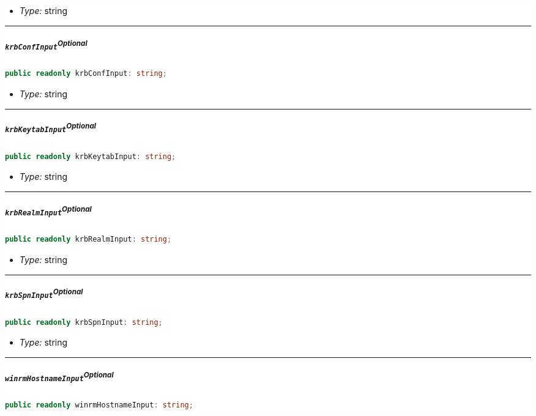 - *Type:* string

---

##### `krbConfInput`<sup>Optional</sup> <a name="krbConfInput" id="@cdktf/provider-ad.provider.AdProvider.property.krbConfInput"></a>

```typescript
public readonly krbConfInput: string;
```

- *Type:* string

---

##### `krbKeytabInput`<sup>Optional</sup> <a name="krbKeytabInput" id="@cdktf/provider-ad.provider.AdProvider.property.krbKeytabInput"></a>

```typescript
public readonly krbKeytabInput: string;
```

- *Type:* string

---

##### `krbRealmInput`<sup>Optional</sup> <a name="krbRealmInput" id="@cdktf/provider-ad.provider.AdProvider.property.krbRealmInput"></a>

```typescript
public readonly krbRealmInput: string;
```

- *Type:* string

---

##### `krbSpnInput`<sup>Optional</sup> <a name="krbSpnInput" id="@cdktf/provider-ad.provider.AdProvider.property.krbSpnInput"></a>

```typescript
public readonly krbSpnInput: string;
```

- *Type:* string

---

##### `winrmHostnameInput`<sup>Optional</sup> <a name="winrmHostnameInput" id="@cdktf/provider-ad.provider.AdProvider.property.winrmHostnameInput"></a>

```typescript
public readonly winrmHostnameInput: string;
```
